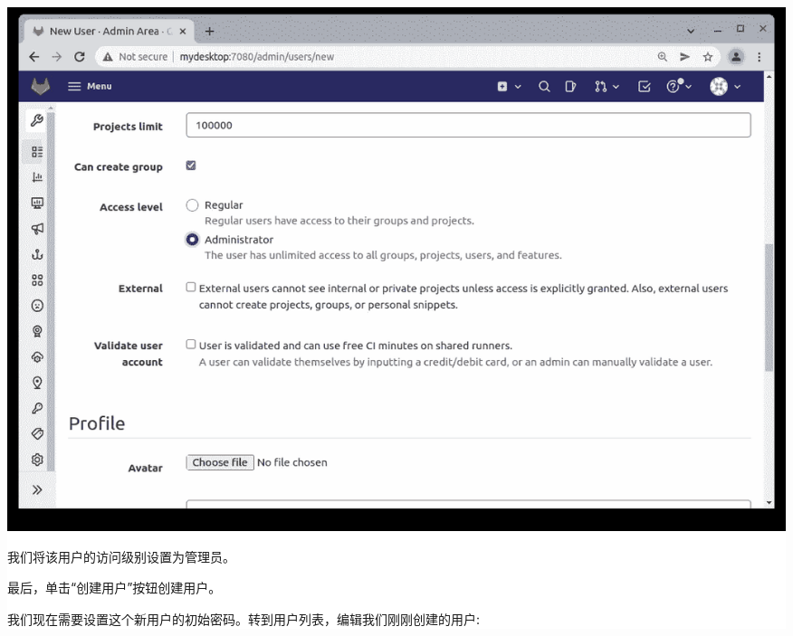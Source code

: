 ![](img/44f33c0d76b81a6b1fa9c8544244a313.png)

我们将该用户的访问级别设置为管理员。

最后，单击“创建用户”按钮创建用户。

我们现在需要设置这个新用户的初始密码。转到用户列表，编辑我们刚刚创建的用户:

